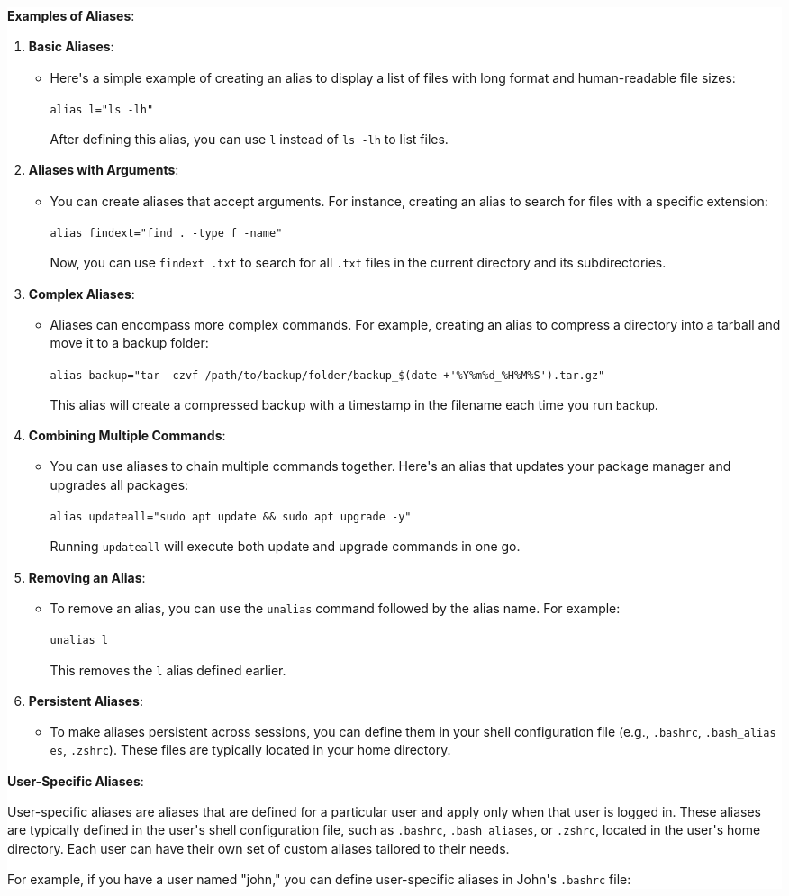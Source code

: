 **Examples of Aliases**:

1. **Basic Aliases**:
    
    - Here's a simple example of creating an alias to display a list of files with long format and human-readable file sizes:
        
		`alias l="ls -lh"`
        
        After defining this alias, you can use `l` instead of `ls -lh` to list files.
        
2. **Aliases with Arguments**:
    
    - You can create aliases that accept arguments. For instance, creating an alias to search for files with a specific extension:
        
        `alias findext="find . -type f -name"`
        
        Now, you can use `findext .txt` to search for all `.txt` files in the current directory and its subdirectories.
        
3. **Complex Aliases**:
    
    - Aliases can encompass more complex commands. For example, creating an alias to compress a directory into a tarball and move it to a backup folder:
        
        `alias backup="tar -czvf /path/to/backup/folder/backup_$(date +'%Y%m%d_%H%M%S').tar.gz"`
        
        This alias will create a compressed backup with a timestamp in the filename each time you run `backup`.
        
4. **Combining Multiple Commands**:
    
    - You can use aliases to chain multiple commands together. Here's an alias that updates your package manager and upgrades all packages:
        
        `alias updateall="sudo apt update && sudo apt upgrade -y"`
        
        Running `updateall` will execute both update and upgrade commands in one go.
        
5. **Removing an Alias**:
    
    - To remove an alias, you can use the `unalias` command followed by the alias name. For example:
        
        `unalias l`
        
        This removes the `l` alias defined earlier.
        
6. **Persistent Aliases**:
    
    - To make aliases persistent across sessions, you can define them in your shell configuration file (e.g., `.bashrc`, `.bash_aliases`, `.zshrc`). These files are typically located in your home directory.

**User-Specific Aliases**:

User-specific aliases are aliases that are defined for a particular user and apply only when that user is logged in. These aliases are typically defined in the user's shell configuration file, such as `.bashrc`, `.bash_aliases`, or `.zshrc`, located in the user's home directory. Each user can have their own set of custom aliases tailored to their needs.

For example, if you have a user named "john," you can define user-specific aliases in John's `.bashrc` file:
